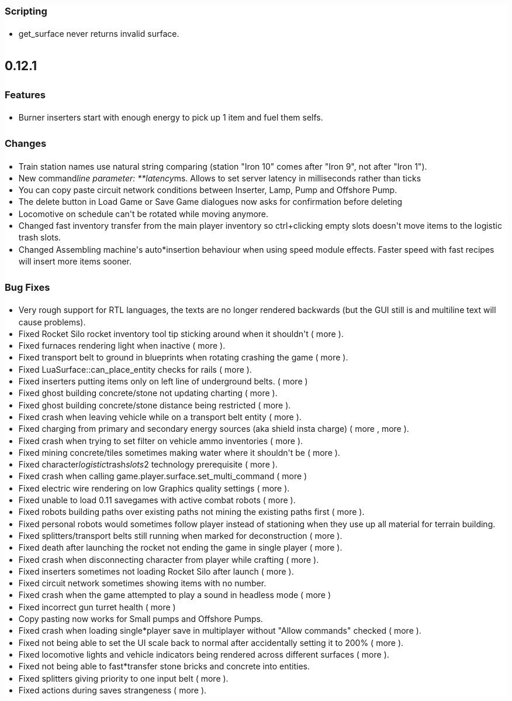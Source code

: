 ### Scripting

- get_surface never returns invalid surface.

## 0.12.1

### Features

- Burner inserters start with enough energy to pick up 1 item and fuel them selfs.

### Changes

- Train station names use natural string comparing (station "Iron 10" comes after "Iron 9", not after "Iron 1").
- New command*line parameter: **latency*ms. Allows to set server latency in milliseconds rather than ticks
- You can copy paste circuit network conditions between Inserter, Lamp, Pump and Offshore Pump.
- The delete button in Load Game or Save Game dialogues now asks for confirmation before deleting
- Locomotive on schedule can't be rotated while moving anymore.
- Changed fast inventory transfer from the main player inventory so ctrl+clicking empty slots doesn't move items to the logistic trash slots.
- Changed Assembling machine's auto*insertion behaviour when using speed module effects. Faster speed with fast recipes will insert more items sooner.

### Bug Fixes

- Very rough support for RTL languages, the texts are no longer rendered backwards (but the GUI still is and multiline text will cause problems).
- Fixed Rocket Silo rocket inventory tool tip sticking around when it shouldn't ( more ).
- Fixed furnaces rendering light when inactive ( more ).
- Fixed transport belt to ground in blueprints when rotating crashing the game ( more ).
- Fixed LuaSurface::can_place_entity checks for rails ( more ).
- Fixed inserters putting items only on left line of underground belts. ( more )
- Fixed ghost building concrete/stone not updating charting ( more ).
- Fixed ghost building concrete/stone distance being restricted ( more ).
- Fixed crash when leaving vehicle while on a transport belt entity ( more ).
- Fixed charging from primary and secondary energy sources (aka shield insta charge) ( more , more ).
- Fixed crash when trying to set filter on vehicle ammo inventories ( more ).
- Fixed mining concrete/tiles sometimes making water where it shouldn't be ( more ).
- Fixed character*logistic*trash*slots*2 technology prerequisite ( more ).
- Fixed crash when calling game.player.surface.set_multi_command ( more )
- Fixed electric wire rendering on low Graphics quality settings ( more ).
- Fixed unable to load 0.11 savegames with active combat robots ( more ).
- Fixed robots building paths over existing paths not mining the existing paths first ( more ).
- Fixed personal robots would sometimes follow player instead of stationing when they use up all material for terrain building.
- Fixed splitters/transport belts still running when marked for deconstruction ( more ).
- Fixed death after launching the rocket not ending the game in single player ( more ).
- Fixed crash when disconnecting character from player while crafting ( more ).
- Fixed inserters sometimes not loading Rocket Silo after launch ( more ).
- Fixed circuit network sometimes showing items with no number.
- Fixed crash when the game attempted to play a sound in headless mode ( more )
- Fixed incorrect gun turret health ( more )
- Copy pasting now works for Small pumps and Offshore Pumps.
- Fixed crash when loading single*player save in multiplayer without "Allow commands" checked ( more ).
- Fixed not being able to set the UI scale back to normal after accidentally setting it to 200% ( more ).
- Fixed locomotive lights and vehicle indicators being rendered across different surfaces ( more ).
- Fixed not being able to fast*transfer stone bricks and concrete into entities.
- Fixed splitters giving priority to one input belt ( more ).
- Fixed actions during saves strangeness ( more ).